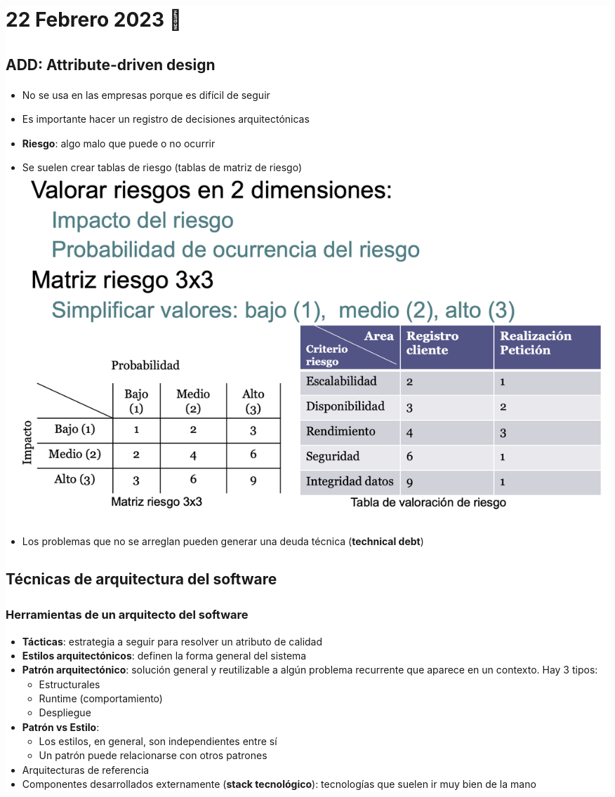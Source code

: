 # 22 Febrero 2023 🍐

## ADD: Attribute-driven design
- No se usa en las empresas porque es difícil de seguir


- Es importante hacer un registro de decisiones arquitectónicas

- **Riesgo**: algo malo que puede o no ocurrir
- Se suelen crear tablas de riesgo (tablas de matriz de riesgo)
![](img/Pasted%20image%2020230222113230.png)

- Los problemas que no se arreglan pueden generar una deuda técnica (**technical debt**)

## Técnicas de arquitectura del software

### Herramientas de un arquitecto del software
- **Tácticas**: estrategia a seguir para resolver un atributo de calidad
- **Estilos arquitectónicos**: definen la forma general del sistema
- **Patrón arquitectónico**: solución general y reutilizable a algún problema  recurrente que aparece en un contexto. Hay 3 tipos:
	- Estructurales
	- Runtime (comportamiento)
	- Despliegue
- **Patrón vs Estilo**:
	- Los estilos, en general, son independientes entre sí
	- Un patrón puede relacionarse con otros patrones
- Arquitecturas de referencia
- Componentes desarrollados externamente (**stack tecnológico**): tecnologías que suelen ir muy bien de la mano
